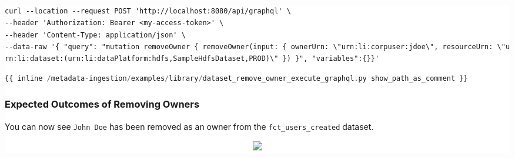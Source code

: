 </TabItem>
<TabItem value="curl" label="Curl">

```shell
curl --location --request POST 'http://localhost:8080/api/graphql' \
--header 'Authorization: Bearer <my-access-token>' \
--header 'Content-Type: application/json' \
--data-raw '{ "query": "mutation removeOwner { removeOwner(input: { ownerUrn: \"urn:li:corpuser:jdoe\", resourceUrn: \"urn:li:dataset:(urn:li:dataPlatform:hdfs,SampleHdfsDataset,PROD)\" }) }", "variables":{}}'
```

</TabItem>
<TabItem value="python" label="Python">

```python
{{ inline /metadata-ingestion/examples/library/dataset_remove_owner_execute_graphql.py show_path_as_comment }}
```

</TabItem>
</Tabs>

### Expected Outcomes of Removing Owners

You can now see `John Doe` has been removed as an owner from the `fct_users_created` dataset.

<p align="center">
  <img width="70%" src="https://raw.githubusercontent.com/datahub-project/static-assets/main/imgs/apis/tutorials/owner-removed.png"/>
</p>
